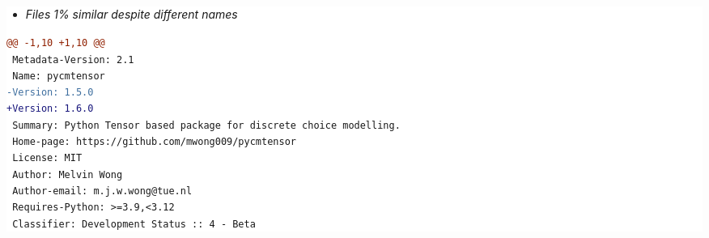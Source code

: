  * *Files 1% similar despite different names*

```diff
@@ -1,10 +1,10 @@
 Metadata-Version: 2.1
 Name: pycmtensor
-Version: 1.5.0
+Version: 1.6.0
 Summary: Python Tensor based package for discrete choice modelling.
 Home-page: https://github.com/mwong009/pycmtensor
 License: MIT
 Author: Melvin Wong
 Author-email: m.j.w.wong@tue.nl
 Requires-Python: >=3.9,<3.12
 Classifier: Development Status :: 4 - Beta
```

